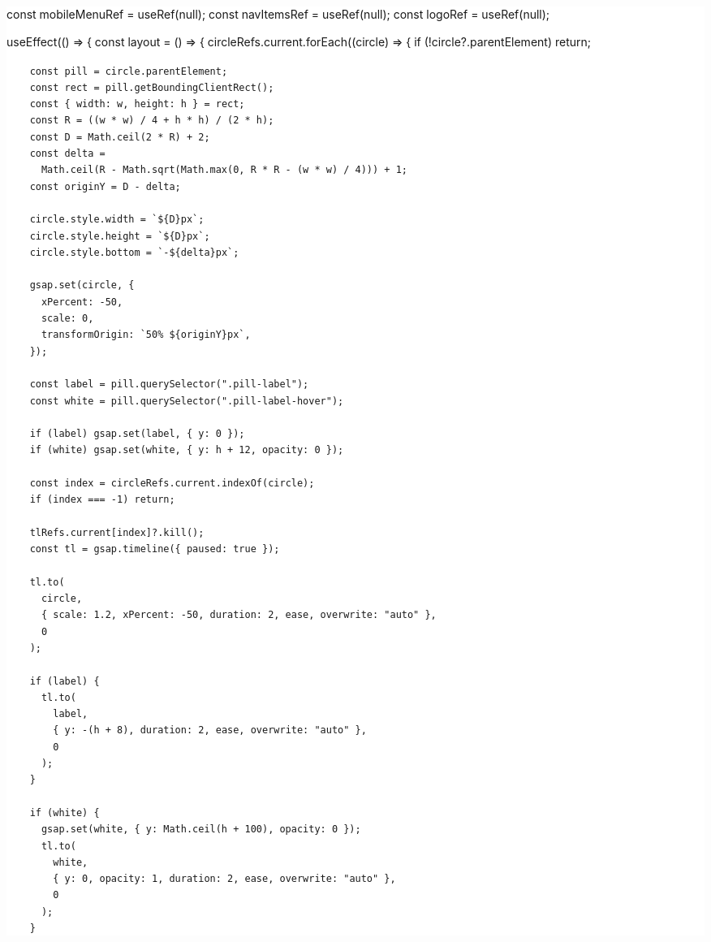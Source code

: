   const mobileMenuRef = useRef(null);
  const navItemsRef = useRef(null);
  const logoRef = useRef(null);

  useEffect(() => {
    const layout = () => {
      circleRefs.current.forEach((circle) => {
        if (!circle?.parentElement) return;

        const pill = circle.parentElement;
        const rect = pill.getBoundingClientRect();
        const { width: w, height: h } = rect;
        const R = ((w * w) / 4 + h * h) / (2 * h);
        const D = Math.ceil(2 * R) + 2;
        const delta =
          Math.ceil(R - Math.sqrt(Math.max(0, R * R - (w * w) / 4))) + 1;
        const originY = D - delta;

        circle.style.width = `${D}px`;
        circle.style.height = `${D}px`;
        circle.style.bottom = `-${delta}px`;

        gsap.set(circle, {
          xPercent: -50,
          scale: 0,
          transformOrigin: `50% ${originY}px`,
        });

        const label = pill.querySelector(".pill-label");
        const white = pill.querySelector(".pill-label-hover");

        if (label) gsap.set(label, { y: 0 });
        if (white) gsap.set(white, { y: h + 12, opacity: 0 });

        const index = circleRefs.current.indexOf(circle);
        if (index === -1) return;

        tlRefs.current[index]?.kill();
        const tl = gsap.timeline({ paused: true });

        tl.to(
          circle,
          { scale: 1.2, xPercent: -50, duration: 2, ease, overwrite: "auto" },
          0
        );

        if (label) {
          tl.to(
            label,
            { y: -(h + 8), duration: 2, ease, overwrite: "auto" },
            0
          );
        }

        if (white) {
          gsap.set(white, { y: Math.ceil(h + 100), opacity: 0 });
          tl.to(
            white,
            { y: 0, opacity: 1, duration: 2, ease, overwrite: "auto" },
            0
          );
        }
